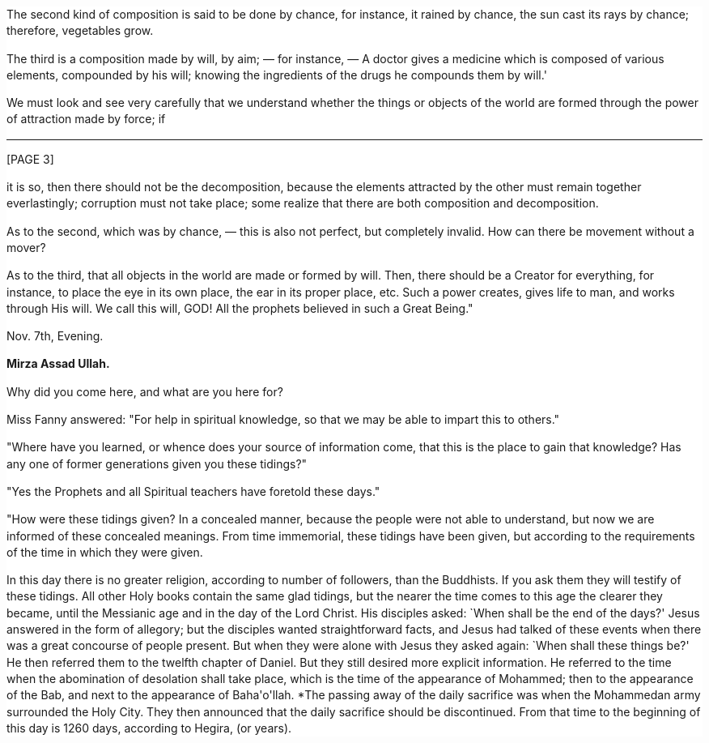 The second kind of composition is said to be done by chance, for instance, it rained by chance, the sun cast its rays by chance; therefore, vegetables grow.  
  
The third is a composition made by will, by aim; — for instance, — A doctor gives a medicine which is composed of various elements, compounded by his will; knowing the ingredients of the drugs he compounds them by will.'  
  
We must look and see very carefully that we understand whether the things or objects of the world are formed through the power of attraction made by force; if  
  

* * *

\[PAGE 3\]  
  
it is so, then there should not be the decomposition, because the elements attracted by the other must remain together everlastingly; corruption must not take place; some realize that there are both composition and decomposition.  
  
As to the second, which was by chance, — this is also not perfect, but completely invalid. How can there be movement without a mover?  
  
As to the third, that all objects in the world are made or formed by will. Then, there should be a Creator for everything, for instance, to place the eye in its own place, the ear in its proper place, etc. Such a power creates, gives life to man, and works through His will. We call this will, GOD! All the prophets believed in such a Great Being."  
  
  
Nov. 7th, Evening.  
  
**Mirza Assad Ullah.**  
  

Why did you come here, and what are you here for?  
  

Miss Fanny answered: "For help in spiritual knowledge, so that we may be able to impart this to others."  
  
"Where have you learned, or whence does your source of information come, that this is the place to gain that knowledge? Has any one of former generations given you these tidings?"  
  
"Yes the Prophets and all Spiritual teachers have foretold these days."  
  
"How were these tidings given? In a concealed manner, because the people were not able to understand, but now we are informed of these concealed meanings. From time immemorial, these tidings have been given, but according to the requirements of the time in which they were given.  
  
In this day there is no greater religion, according to number of followers, than the Buddhists. If you ask them they will testify of these tidings. All other Holy books contain the same glad tidings, but the nearer the time comes to this age the clearer they became, until the Messianic age and in the day of the Lord Christ. His disciples asked: \`When shall be the end of the days?' Jesus answered in the form of allegory; but the disciples wanted straightforward facts, and Jesus had talked of these events when there was a great concourse of people present. But when they were alone with Jesus they asked again: \`When shall these things be?' He then referred them to the twelfth chapter of Daniel. But they still desired more explicit information. He referred to the time when the abomination of desolation shall take place, which is the time of the appearance of Mohammed; then to the appearance of the Bab, and next to the appearance of Baha'o'llah. *The passing away of the daily sacrifice was when the Mohammedan army surrounded the Holy City. They then announced that the daily sacrifice should be discontinued. From that time to the beginning of this day is 1260 days, according to Hegira, (or years).  
  